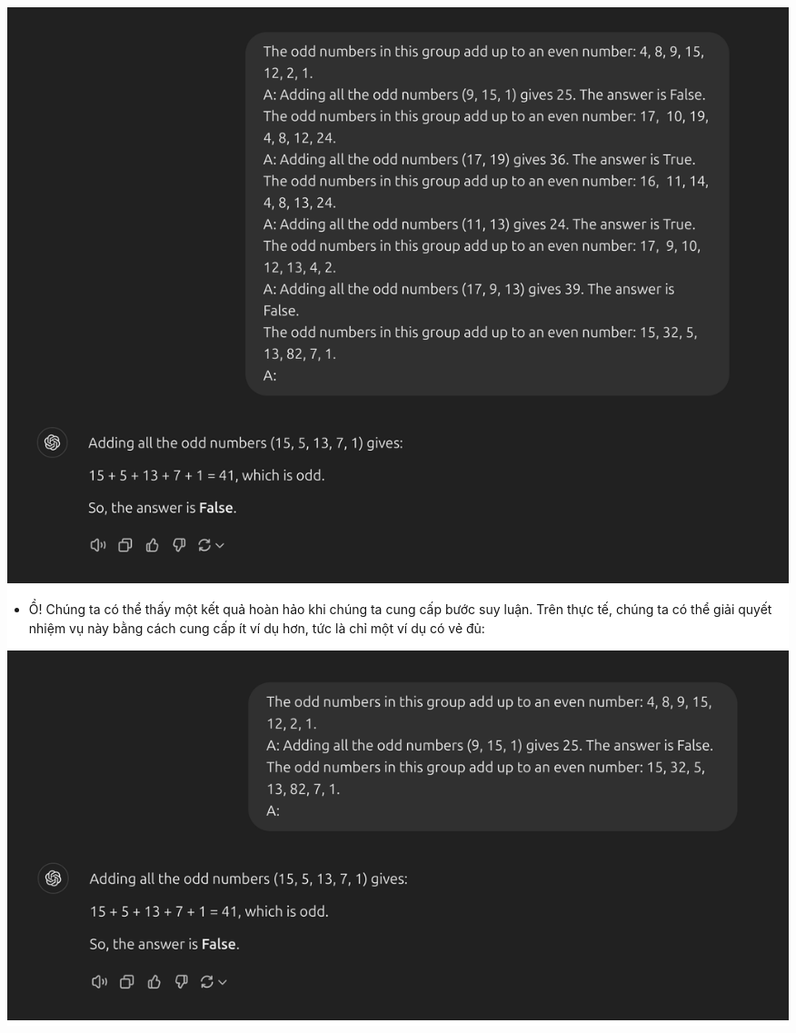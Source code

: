 ![anh](./image/235.png)

- Ồ! Chúng ta có thể thấy một kết quả hoàn hảo khi chúng ta cung cấp bước suy luận. Trên thực tế, chúng ta có thể giải quyết nhiệm vụ này bằng cách cung cấp ít ví dụ hơn, tức là chỉ một ví dụ có vẻ đủ:

![anh](./image/236.png)
